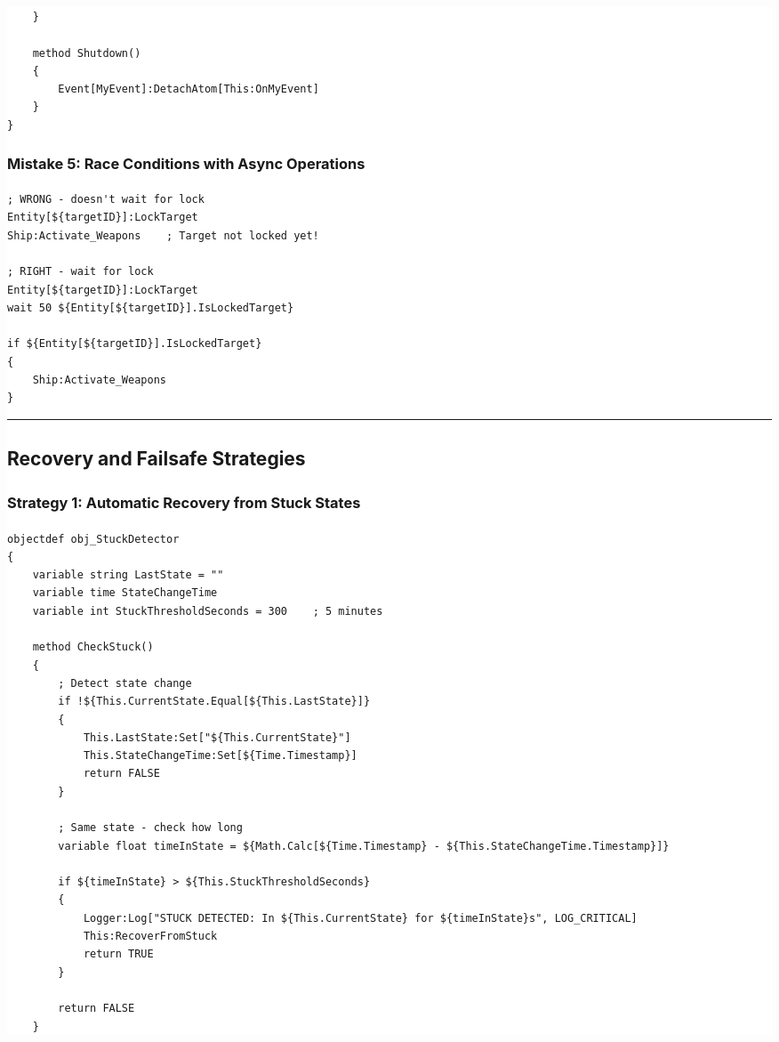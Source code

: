 ```lavish
    }

    method Shutdown()
    {
        Event[MyEvent]:DetachAtom[This:OnMyEvent]
    }
}
```

### Mistake 5: Race Conditions with Async Operations

```lavish
; WRONG - doesn't wait for lock
Entity[${targetID}]:LockTarget
Ship:Activate_Weapons    ; Target not locked yet!

; RIGHT - wait for lock
Entity[${targetID}]:LockTarget
wait 50 ${Entity[${targetID}].IsLockedTarget}

if ${Entity[${targetID}].IsLockedTarget}
{
    Ship:Activate_Weapons
}
```

---

## Recovery and Failsafe Strategies <a name="recovery-strategies"></a>

### Strategy 1: Automatic Recovery from Stuck States

```lavish
objectdef obj_StuckDetector
{
    variable string LastState = ""
    variable time StateChangeTime
    variable int StuckThresholdSeconds = 300    ; 5 minutes

    method CheckStuck()
    {
        ; Detect state change
        if !${This.CurrentState.Equal[${This.LastState}]}
        {
            This.LastState:Set["${This.CurrentState}"]
            This.StateChangeTime:Set[${Time.Timestamp}]
            return FALSE
        }

        ; Same state - check how long
        variable float timeInState = ${Math.Calc[${Time.Timestamp} - ${This.StateChangeTime.Timestamp}]}

        if ${timeInState} > ${This.StuckThresholdSeconds}
        {
            Logger:Log["STUCK DETECTED: In ${This.CurrentState} for ${timeInState}s", LOG_CRITICAL]
            This:RecoverFromStuck
            return TRUE
        }

        return FALSE
    }

```